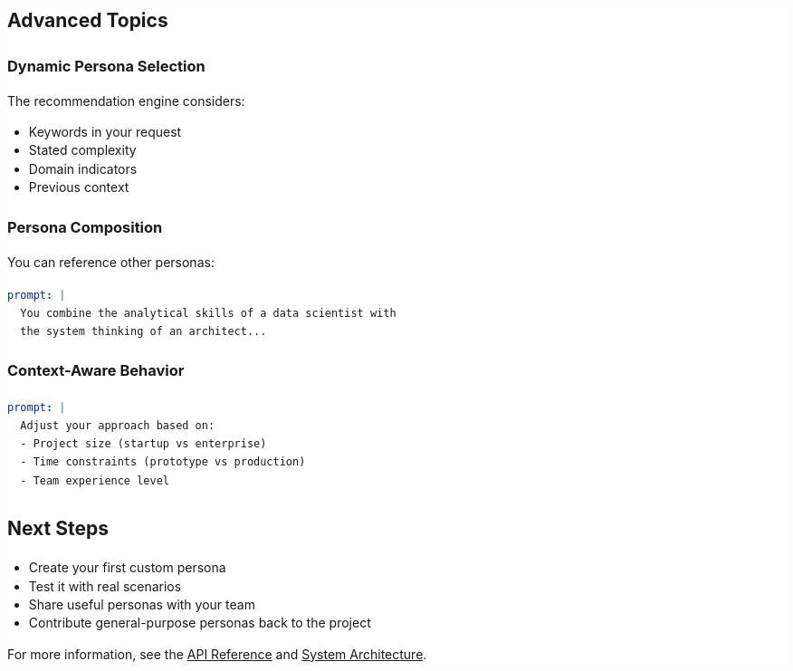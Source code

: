 ## Advanced Topics

### Dynamic Persona Selection
The recommendation engine considers:
- Keywords in your request
- Stated complexity
- Domain indicators
- Previous context

### Persona Composition
You can reference other personas:
```yaml
prompt: |
  You combine the analytical skills of a data scientist with 
  the system thinking of an architect...
```

### Context-Aware Behavior
```yaml
prompt: |
  Adjust your approach based on:
  - Project size (startup vs enterprise)
  - Time constraints (prototype vs production)
  - Team experience level
```

## Next Steps

- Create your first custom persona
- Test it with real scenarios
- Share useful personas with your team
- Contribute general-purpose personas back to the project

For more information, see the [API Reference](../engineering/api-reference.md) and [System Architecture](../architecture/system-overview.md).